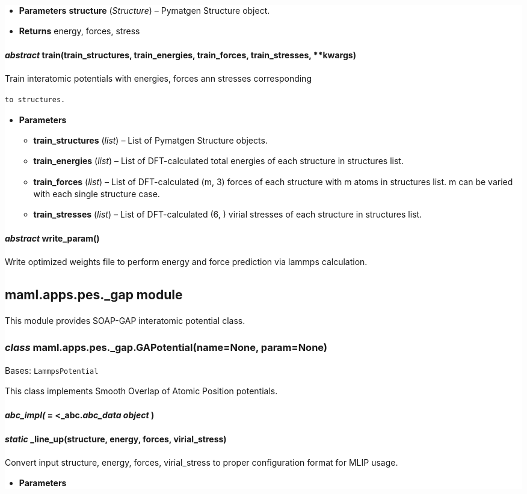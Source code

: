 * **Parameters**
**structure** (*Structure*) – Pymatgen Structure object.


* **Returns**
energy, forces, stress

#### *abstract* train(train_structures, train_energies, train_forces, train_stresses, \*\*kwargs)

Train interatomic potentials with energies, forces ann stresses corresponding

```none
to structures.
```


* **Parameters**

    * **train_structures** (*list*) – List of Pymatgen Structure objects.


    * **train_energies** (*list*) – List of DFT-calculated total energies of each
structure in structures list.


    * **train_forces** (*list*) – List of DFT-calculated (m, 3) forces of each
structure with m atoms in structures list. m can be varied with
each single structure case.


    * **train_stresses** (*list*) – List of DFT-calculated (6, ) virial stresses of
each structure in structures list.

#### *abstract* write_param()

Write optimized weights file to perform energy and force prediction via
lammps calculation.

## maml.apps.pes._gap module

This module provides SOAP-GAP interatomic potential class.

### *class* maml.apps.pes._gap.GAPotential(name=None, param=None)

Bases: `LammpsPotential`

This class implements Smooth Overlap of Atomic Position potentials.

#### *abc_impl(* = <_abc.*abc_data object* )

#### *static* _line_up(structure, energy, forces, virial_stress)

Convert input structure, energy, forces, virial_stress to
proper configuration format for MLIP usage.


* **Parameters**
